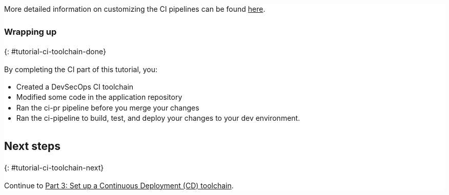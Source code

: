More detailed information on customizing the CI pipelines can be found [here](/docs/devsecops?topic=devsecops-custom-scripts). 

### Wrapping up
{: #tutorial-ci-toolchain-done}

By completing the CI part of this tutorial, you:
* Created a DevSecOps CI toolchain
* Modified some code in the application repository
* Ran the ci-pr pipeline before you merge your changes
* Ran the ci-pipeline to build, test, and deploy your changes to your dev environment.

## Next steps
{: #tutorial-ci-toolchain-next}

Continue to [Part 3: Set up a Continuous Deployment (CD) toolchain](/docs/devsecops?topic=devsecops-tutorial-cd-toolchain).
